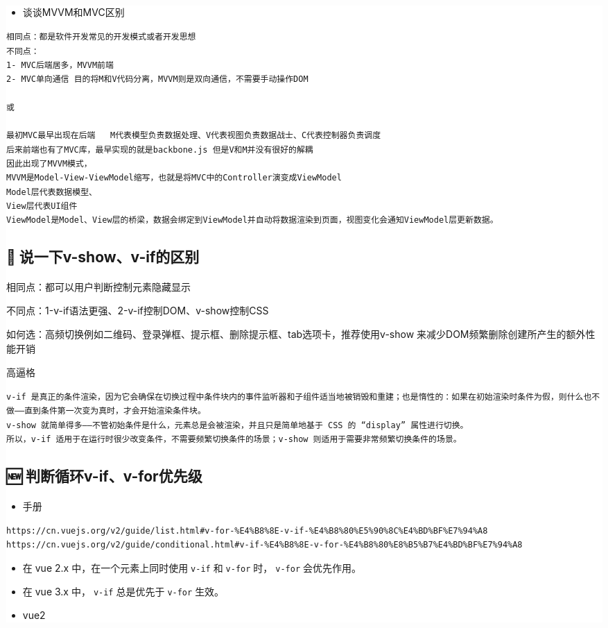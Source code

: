 - 谈谈MVVM和MVC区别

```
相同点：都是软件开发常见的开发模式或者开发思想
不同点：
1- MVC后端居多，MVVM前端
2- MVC单向通信 目的将M和V代码分离，MVVM则是双向通信，不需要手动操作DOM

或

最初MVC最早出现在后端   M代表模型负责数据处理、V代表视图负责数据战士、C代表控制器负责调度
后来前端也有了MVC库，最早实现的就是backbone.js 但是V和M并没有很好的解耦
因此出现了MVVM模式，
MVVM是Model-View-ViewModel缩写，也就是将MVC中的Controller演变成ViewModel
Model层代表数据模型、
View层代表UI组件
ViewModel是Model、View层的桥梁，数据会绑定到ViewModel并自动将数据渲染到页面，视图变化会通知ViewModel层更新数据。
```





## 🌟  说一下v-show、v-if的区别

相同点：都可以用户判断控制元素隐藏显示

不同点：1-v-if语法更强、2-v-if控制DOM、v-show控制CSS

如何选：高频切换例如二维码、登录弹框、提示框、删除提示框、tab选项卡，推荐使用v-show 来减少DOM频繁删除创建所产生的额外性能开销



高逼格

```
v-if 是真正的条件渲染，因为它会确保在切换过程中条件块内的事件监听器和子组件适当地被销毁和重建；也是惰性的：如果在初始渲染时条件为假，则什么也不做——直到条件第一次变为真时，才会开始渲染条件块。
v-show 就简单得多——不管初始条件是什么，元素总是会被渲染，并且只是简单地基于 CSS 的 “display” 属性进行切换。
所以，v-if 适用于在运行时很少改变条件，不需要频繁切换条件的场景；v-show 则适用于需要非常频繁切换条件的场景。
```





## 🆕 判断循环v-if、v-for优先级

- 手册

```
https://cn.vuejs.org/v2/guide/list.html#v-for-%E4%B8%8E-v-if-%E4%B8%80%E5%90%8C%E4%BD%BF%E7%94%A8
https://cn.vuejs.org/v2/guide/conditional.html#v-if-%E4%B8%8E-v-for-%E4%B8%80%E8%B5%B7%E4%BD%BF%E7%94%A8 
```

- 在 vue 2.x 中，在一个元素上同时使用 `v-if` 和 `v-for` 时， `v-for` 会优先作用。
- 在 vue 3.x 中， `v-if` 总是优先于 `v-for` 生效。


- vue2
